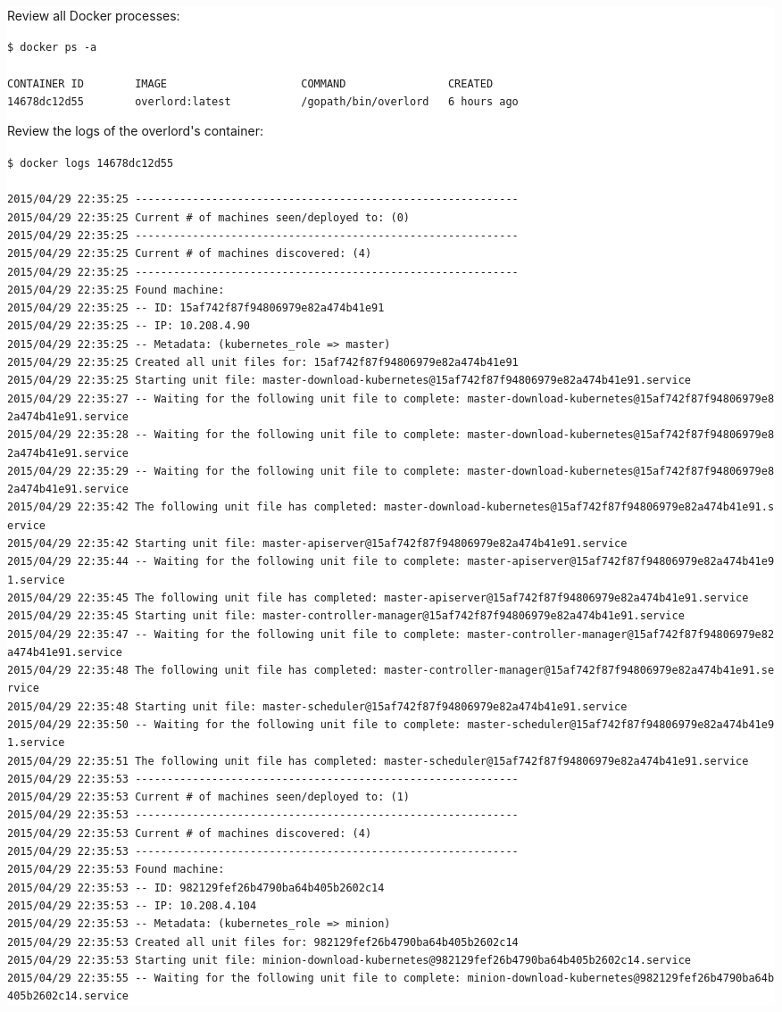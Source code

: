 Review all Docker processes:

```
$ docker ps -a

CONTAINER ID        IMAGE                     COMMAND                CREATED
14678dc12d55        overlord:latest           /gopath/bin/overlord   6 hours ago
```

Review the logs of the overlord's container:

```
$ docker logs 14678dc12d55

2015/04/29 22:35:25 ------------------------------------------------------------
2015/04/29 22:35:25 Current # of machines seen/deployed to: (0)
2015/04/29 22:35:25 ------------------------------------------------------------
2015/04/29 22:35:25 Current # of machines discovered: (4)
2015/04/29 22:35:25 ------------------------------------------------------------
2015/04/29 22:35:25 Found machine:
2015/04/29 22:35:25 -- ID: 15af742f87f94806979e82a474b41e91
2015/04/29 22:35:25 -- IP: 10.208.4.90
2015/04/29 22:35:25 -- Metadata: (kubernetes_role => master)
2015/04/29 22:35:25 Created all unit files for: 15af742f87f94806979e82a474b41e91
2015/04/29 22:35:25 Starting unit file: master-download-kubernetes@15af742f87f94806979e82a474b41e91.service
2015/04/29 22:35:27 -- Waiting for the following unit file to complete: master-download-kubernetes@15af742f87f94806979e82a474b41e91.service
2015/04/29 22:35:28 -- Waiting for the following unit file to complete: master-download-kubernetes@15af742f87f94806979e82a474b41e91.service
2015/04/29 22:35:29 -- Waiting for the following unit file to complete: master-download-kubernetes@15af742f87f94806979e82a474b41e91.service
2015/04/29 22:35:42 The following unit file has completed: master-download-kubernetes@15af742f87f94806979e82a474b41e91.service
2015/04/29 22:35:42 Starting unit file: master-apiserver@15af742f87f94806979e82a474b41e91.service
2015/04/29 22:35:44 -- Waiting for the following unit file to complete: master-apiserver@15af742f87f94806979e82a474b41e91.service
2015/04/29 22:35:45 The following unit file has completed: master-apiserver@15af742f87f94806979e82a474b41e91.service
2015/04/29 22:35:45 Starting unit file: master-controller-manager@15af742f87f94806979e82a474b41e91.service
2015/04/29 22:35:47 -- Waiting for the following unit file to complete: master-controller-manager@15af742f87f94806979e82a474b41e91.service
2015/04/29 22:35:48 The following unit file has completed: master-controller-manager@15af742f87f94806979e82a474b41e91.service
2015/04/29 22:35:48 Starting unit file: master-scheduler@15af742f87f94806979e82a474b41e91.service
2015/04/29 22:35:50 -- Waiting for the following unit file to complete: master-scheduler@15af742f87f94806979e82a474b41e91.service
2015/04/29 22:35:51 The following unit file has completed: master-scheduler@15af742f87f94806979e82a474b41e91.service
2015/04/29 22:35:53 ------------------------------------------------------------
2015/04/29 22:35:53 Current # of machines seen/deployed to: (1)
2015/04/29 22:35:53 ------------------------------------------------------------
2015/04/29 22:35:53 Current # of machines discovered: (4)
2015/04/29 22:35:53 ------------------------------------------------------------
2015/04/29 22:35:53 Found machine:
2015/04/29 22:35:53 -- ID: 982129fef26b4790ba64b405b2602c14
2015/04/29 22:35:53 -- IP: 10.208.4.104
2015/04/29 22:35:53 -- Metadata: (kubernetes_role => minion)
2015/04/29 22:35:53 Created all unit files for: 982129fef26b4790ba64b405b2602c14
2015/04/29 22:35:53 Starting unit file: minion-download-kubernetes@982129fef26b4790ba64b405b2602c14.service
2015/04/29 22:35:55 -- Waiting for the following unit file to complete: minion-download-kubernetes@982129fef26b4790ba64b405b2602c14.service
```